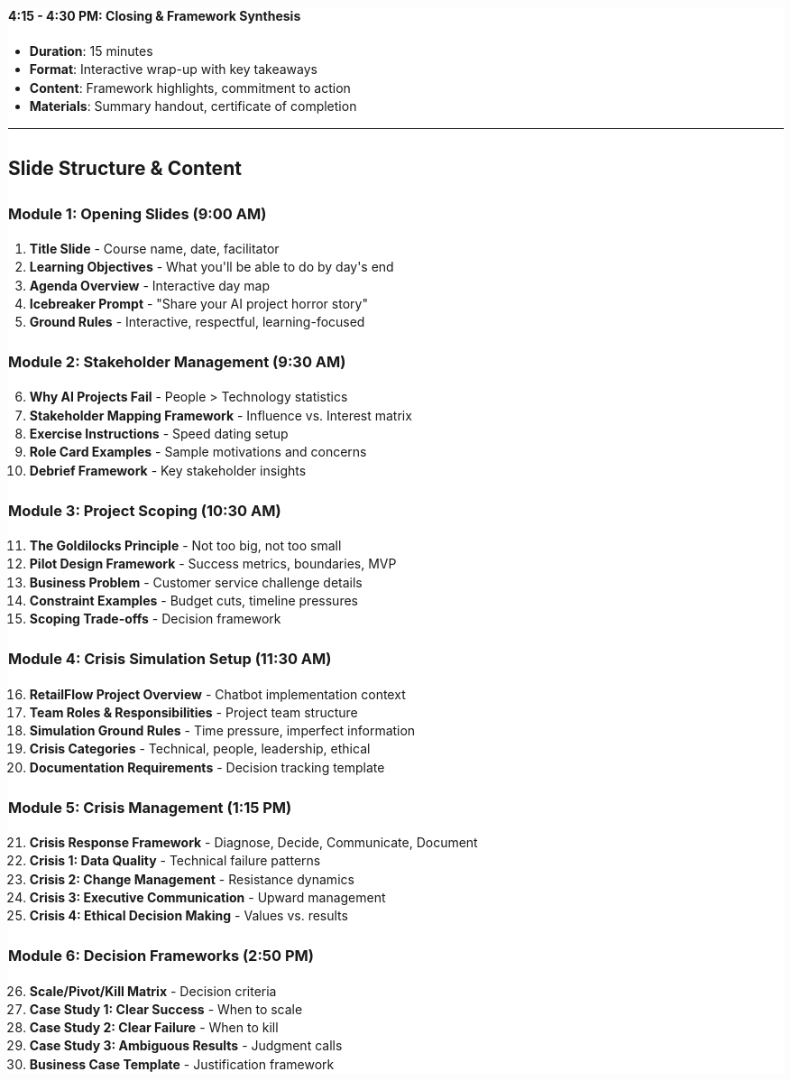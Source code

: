 #### **4:15 - 4:30 PM: Closing & Framework Synthesis**
- **Duration**: 15 minutes
- **Format**: Interactive wrap-up with key takeaways
- **Content**: Framework highlights, commitment to action
- **Materials**: Summary handout, certificate of completion

---

## Slide Structure & Content

### **Module 1: Opening Slides (9:00 AM)**
1. **Title Slide** - Course name, date, facilitator
2. **Learning Objectives** - What you'll be able to do by day's end
3. **Agenda Overview** - Interactive day map
4. **Icebreaker Prompt** - "Share your AI project horror story"
5. **Ground Rules** - Interactive, respectful, learning-focused

### **Module 2: Stakeholder Management (9:30 AM)**
6. **Why AI Projects Fail** - People > Technology statistics
7. **Stakeholder Mapping Framework** - Influence vs. Interest matrix
8. **Exercise Instructions** - Speed dating setup
9. **Role Card Examples** - Sample motivations and concerns
10. **Debrief Framework** - Key stakeholder insights

### **Module 3: Project Scoping (10:30 AM)**
11. **The Goldilocks Principle** - Not too big, not too small
12. **Pilot Design Framework** - Success metrics, boundaries, MVP
13. **Business Problem** - Customer service challenge details
14. **Constraint Examples** - Budget cuts, timeline pressures
15. **Scoping Trade-offs** - Decision framework

### **Module 4: Crisis Simulation Setup (11:30 AM)**
16. **RetailFlow Project Overview** - Chatbot implementation context
17. **Team Roles & Responsibilities** - Project team structure
18. **Simulation Ground Rules** - Time pressure, imperfect information
19. **Crisis Categories** - Technical, people, leadership, ethical
20. **Documentation Requirements** - Decision tracking template

### **Module 5: Crisis Management (1:15 PM)**
21. **Crisis Response Framework** - Diagnose, Decide, Communicate, Document
22. **Crisis 1: Data Quality** - Technical failure patterns
23. **Crisis 2: Change Management** - Resistance dynamics
24. **Crisis 3: Executive Communication** - Upward management
25. **Crisis 4: Ethical Decision Making** - Values vs. results

### **Module 6: Decision Frameworks (2:50 PM)**
26. **Scale/Pivot/Kill Matrix** - Decision criteria
27. **Case Study 1: Clear Success** - When to scale
28. **Case Study 2: Clear Failure** - When to kill
29. **Case Study 3: Ambiguous Results** - Judgment calls
30. **Business Case Template** - Justification framework
